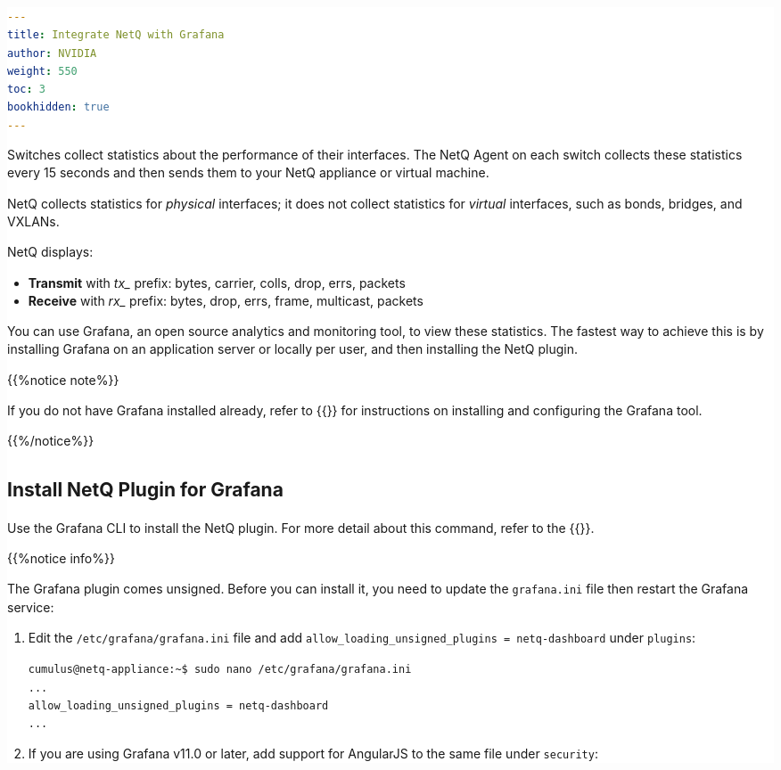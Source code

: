 ```yaml
---
title: Integrate NetQ with Grafana
author: NVIDIA
weight: 550
toc: 3
bookhidden: true
---
```

Switches collect statistics about the performance of their interfaces. The NetQ Agent on each switch collects these statistics every 15 seconds and then sends them to your NetQ appliance or virtual machine.

NetQ collects statistics for *physical* interfaces; it does not collect statistics for *virtual* interfaces, such as bonds, bridges, and VXLANs.



NetQ displays:

- **Transmit** with *tx\_* prefix: bytes, carrier, colls, drop, errs, packets
- **Receive** with *rx\_* prefix: bytes, drop, errs, frame, multicast, packets



You can use Grafana, an open source analytics and monitoring tool, to view these statistics. The fastest way to achieve this is by installing Grafana on an application server or locally per user, and then installing the NetQ plugin.  

{{%notice note%}}

If you do not have Grafana installed already, refer to {{<exlink url="https://grafana.com/" text="grafana.com">}} for instructions on installing and configuring the Grafana tool.

{{%/notice%}}


## Install NetQ Plugin for Grafana



Use the Grafana CLI to install the NetQ plugin. For more detail about this command, refer to the {{<exlink url="https://grafana.com/docs/grafana/latest/administration/cli/" text="Grafana CLI documentation">}}.

{{%notice info%}}

The Grafana plugin comes unsigned. Before you can install it, you need to update the `grafana.ini` file then restart the Grafana service:

1. Edit the `/etc/grafana/grafana.ini` file and add `allow_loading_unsigned_plugins = netq-dashboard` under `plugins`:

       cumulus@netq-appliance:~$ sudo nano /etc/grafana/grafana.ini
       ...
       allow_loading_unsigned_plugins = netq-dashboard
       ...

2. If you are using Grafana v11.0 or later, add support for AngularJS to the same file under `security`:
